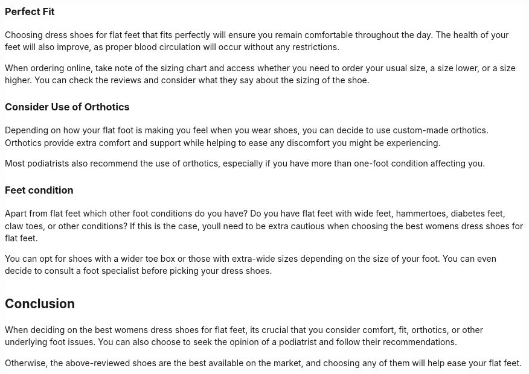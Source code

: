 ###  Perfect Fit

Choosing dress shoes for flat feet that fits perfectly will ensure you remain comfortable throughout the day. The health of your feet will also improve, as proper blood circulation will occur without any restrictions.

When ordering online, take note of the sizing chart and access whether you need to order your usual size, a size lower, or a size higher. You can check the reviews and consider what they say about the sizing of the shoe.

###  Consider Use of Orthotics

Depending on how your flat foot is making you feel when you wear shoes, you can decide to use custom-made orthotics. Orthotics provide extra comfort and support while helping to ease any discomfort you might be experiencing.

Most podiatrists also recommend the use of orthotics, especially if you have more than one-foot condition affecting you.

###  Feet condition

Apart from flat feet which other foot conditions do you have? Do you have flat feet with wide feet, hammertoes, diabetes feet, claw toes, or other conditions? If this is the case, youll need to be extra cautious when choosing the best womens dress shoes for flat feet.

You can opt for shoes with a wider toe box or those with extra-wide sizes depending on the size of your foot. You can even decide to consult a foot specialist before picking your dress shoes.

##  Conclusion

When deciding on the best womens dress shoes for flat feet, its crucial that you consider comfort, fit, orthotics, or other underlying foot issues. You can also choose to seek the opinion of a podiatrist and follow their recommendations.

Otherwise, the above-reviewed shoes are the best available on the market, and choosing any of them will help ease your flat feet.
